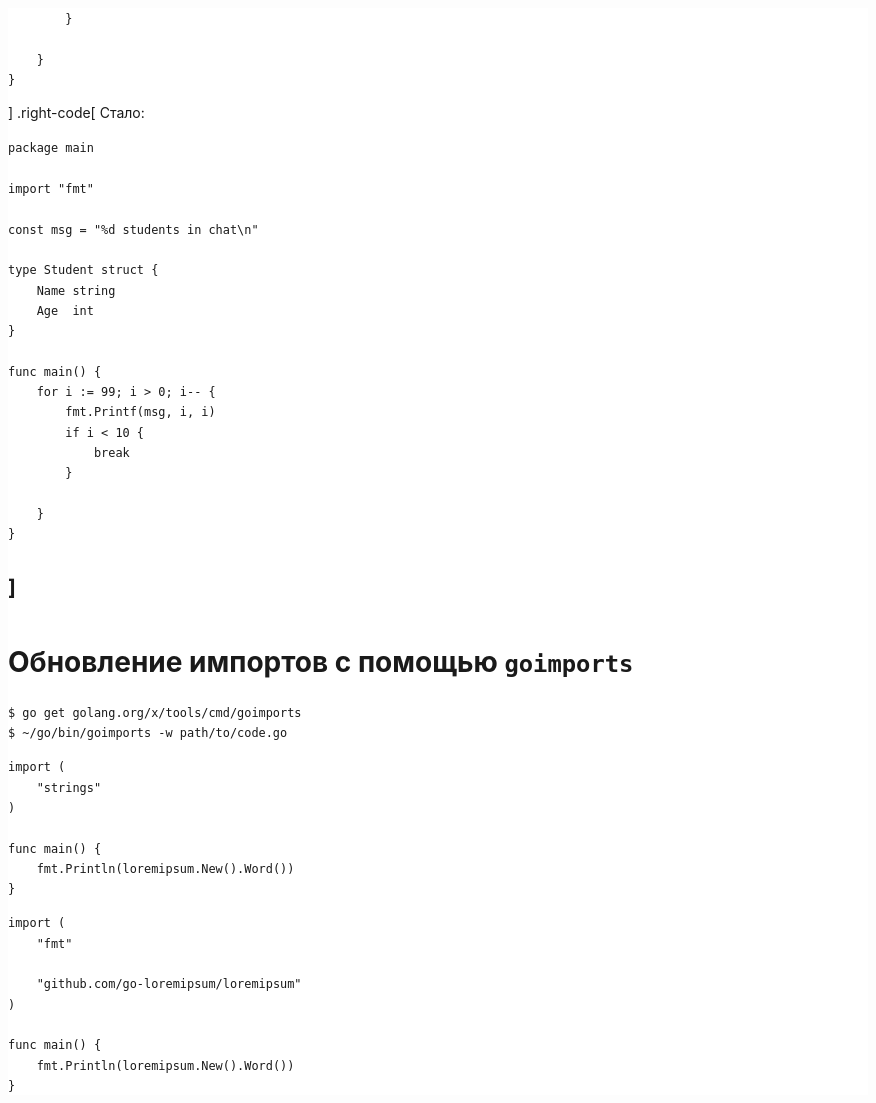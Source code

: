 ```
		}

	}
}

```
]
.right-code[
Стало:
```
package main

import "fmt"

const msg = "%d students in chat\n"

type Student struct {
	Name string
	Age  int
}

func main() {
	for i := 99; i > 0; i-- {
		fmt.Printf(msg, i, i)
		if i < 10 {
			break
		}

	}
}
```
]
---

# Обновление импортов c помощью `goimports`

```
$ go get golang.org/x/tools/cmd/goimports
$ ~/go/bin/goimports -w path/to/code.go
```

```
import (
	"strings"
)

func main() {
	fmt.Println(loremipsum.New().Word())
}
```

```
import (
	"fmt"

	"github.com/go-loremipsum/loremipsum"
)

func main() {
	fmt.Println(loremipsum.New().Word())
}
```
